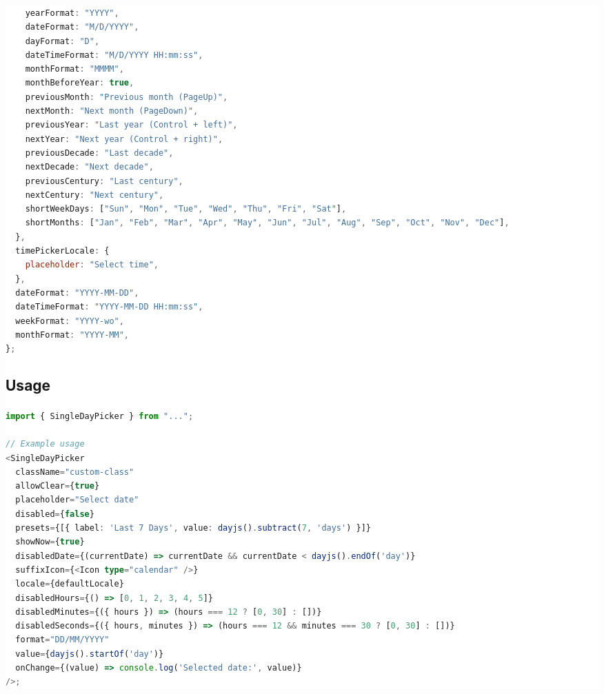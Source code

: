 ```javascript
    yearFormat: "YYYY",
    dateFormat: "M/D/YYYY",
    dayFormat: "D",
    dateTimeFormat: "M/D/YYYY HH:mm:ss",
    monthFormat: "MMMM",
    monthBeforeYear: true,
    previousMonth: "Previous month (PageUp)",
    nextMonth: "Next month (PageDown)",
    previousYear: "Last year (Control + left)",
    nextYear: "Next year (Control + right)",
    previousDecade: "Last decade",
    nextDecade: "Next decade",
    previousCentury: "Last century",
    nextCentury: "Next century",
    shortWeekDays: ["Sun", "Mon", "Tue", "Wed", "Thu", "Fri", "Sat"],
    shortMonths: ["Jan", "Feb", "Mar", "Apr", "May", "Jun", "Jul", "Aug", "Sep", "Oct", "Nov", "Dec"],
  },
  timePickerLocale: {
    placeholder: "Select time",
  },
  dateFormat: "YYYY-MM-DD",
  dateTimeFormat: "YYYY-MM-DD HH:mm:ss",
  weekFormat: "YYYY-wo",
  monthFormat: "YYYY-MM",
};
```

## Usage

```typescript
import { SingleDayPicker } from "...";

// Example usage
<SingleDayPicker
  className="custom-class"
  allowClear={true}
  placeholder="Select date"
  disabled={false}
  presets={[{ label: 'Last 7 Days', value: dayjs().subtract(7, 'days') }]}
  showNow={true}
  disabledDate={(currentDate) => currentDate && currentDate < dayjs().endOf('day')}
  suffixIcon={<Icon type="calendar" />}
  locale={defaultLocale}
  disabledHours={() => [0, 1, 2, 3, 4, 5]}
  disabledMinutes={({ hours }) => (hours === 12 ? [0, 30] : [])}
  disabledSeconds={({ hours, minutes }) => (hours === 12 && minutes === 30 ? [0, 30] : [])}
  format="DD/MM/YYYY"
  value={dayjs().startOf('day')}
  onChange={(value) => console.log('Selected date:', value)}
/>;

```

